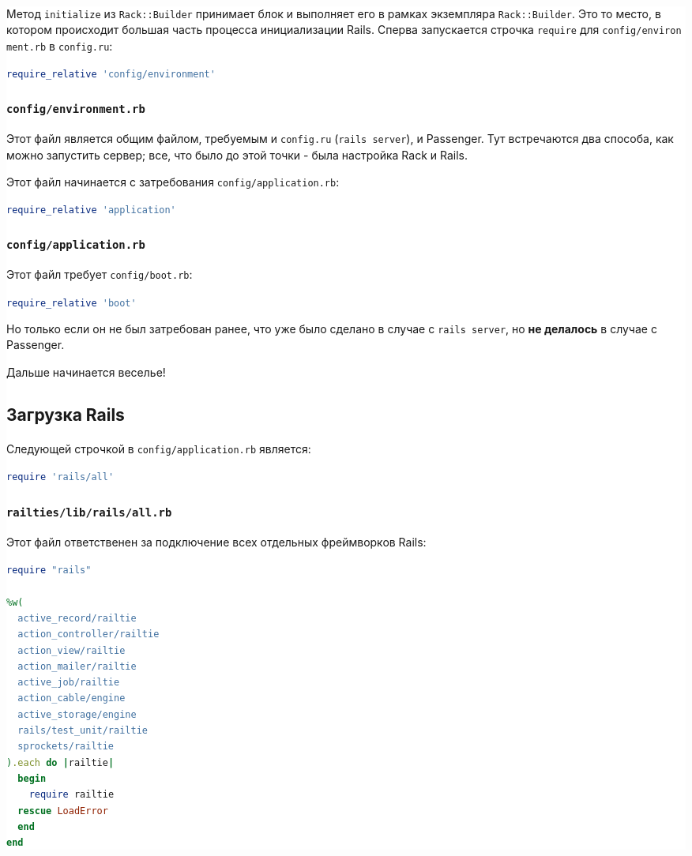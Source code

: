 Метод `initialize` из `Rack::Builder` принимает блок и выполняет его в рамках экземпляра `Rack::Builder`. Это то место, в котором происходит большая часть процесса инициализации Rails. Сперва запускается строчка `require` для `config/environment.rb` в `config.ru`:

```ruby
require_relative 'config/environment'
```

### `config/environment.rb`

Этот файл является общим файлом, требуемым и `config.ru` (`rails server`), и Passenger. Тут встречаются два способа, как можно запустить сервер; все, что было до этой точки - была настройка Rack и Rails.

Этот файл начинается с затребования `config/application.rb`:

```ruby
require_relative 'application'
```

### `config/application.rb`

Этот файл требует `config/boot.rb`:

```ruby
require_relative 'boot'
```

Но только если он не был затребован ранее, что уже было сделано в случае с `rails server`, но **не делалось** в случае с Passenger.

Дальше начинается веселье!

Загрузка Rails
-------------

Следующей строчкой в `config/application.rb` является:

```ruby
require 'rails/all'
```

### `railties/lib/rails/all.rb`

Этот файл ответственен за подключение всех отдельных фреймворков Rails:

```ruby
require "rails"

%w(
  active_record/railtie
  action_controller/railtie
  action_view/railtie
  action_mailer/railtie
  active_job/railtie
  action_cable/engine
  active_storage/engine
  rails/test_unit/railtie
  sprockets/railtie
).each do |railtie|
  begin
    require railtie
  rescue LoadError
  end
end
```
